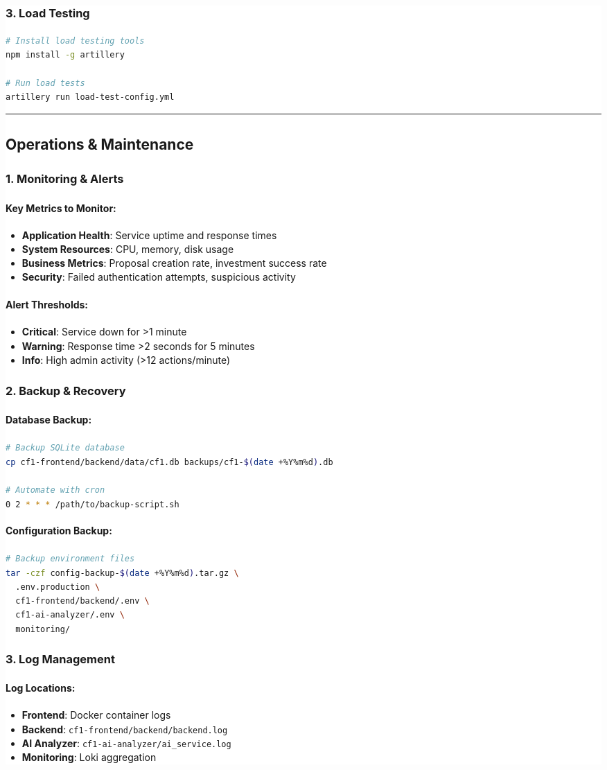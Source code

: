 ### 3. Load Testing

```bash
# Install load testing tools
npm install -g artillery

# Run load tests
artillery run load-test-config.yml
```

---

## Operations & Maintenance

### 1. Monitoring & Alerts

#### Key Metrics to Monitor:
- **Application Health**: Service uptime and response times
- **System Resources**: CPU, memory, disk usage
- **Business Metrics**: Proposal creation rate, investment success rate
- **Security**: Failed authentication attempts, suspicious activity

#### Alert Thresholds:
- **Critical**: Service down for >1 minute
- **Warning**: Response time >2 seconds for 5 minutes
- **Info**: High admin activity (>12 actions/minute)

### 2. Backup & Recovery

#### Database Backup:
```bash
# Backup SQLite database
cp cf1-frontend/backend/data/cf1.db backups/cf1-$(date +%Y%m%d).db

# Automate with cron
0 2 * * * /path/to/backup-script.sh
```

#### Configuration Backup:
```bash
# Backup environment files
tar -czf config-backup-$(date +%Y%m%d).tar.gz \
  .env.production \
  cf1-frontend/backend/.env \
  cf1-ai-analyzer/.env \
  monitoring/
```

### 3. Log Management

#### Log Locations:
- **Frontend**: Docker container logs
- **Backend**: `cf1-frontend/backend/backend.log`
- **AI Analyzer**: `cf1-ai-analyzer/ai_service.log`
- **Monitoring**: Loki aggregation
